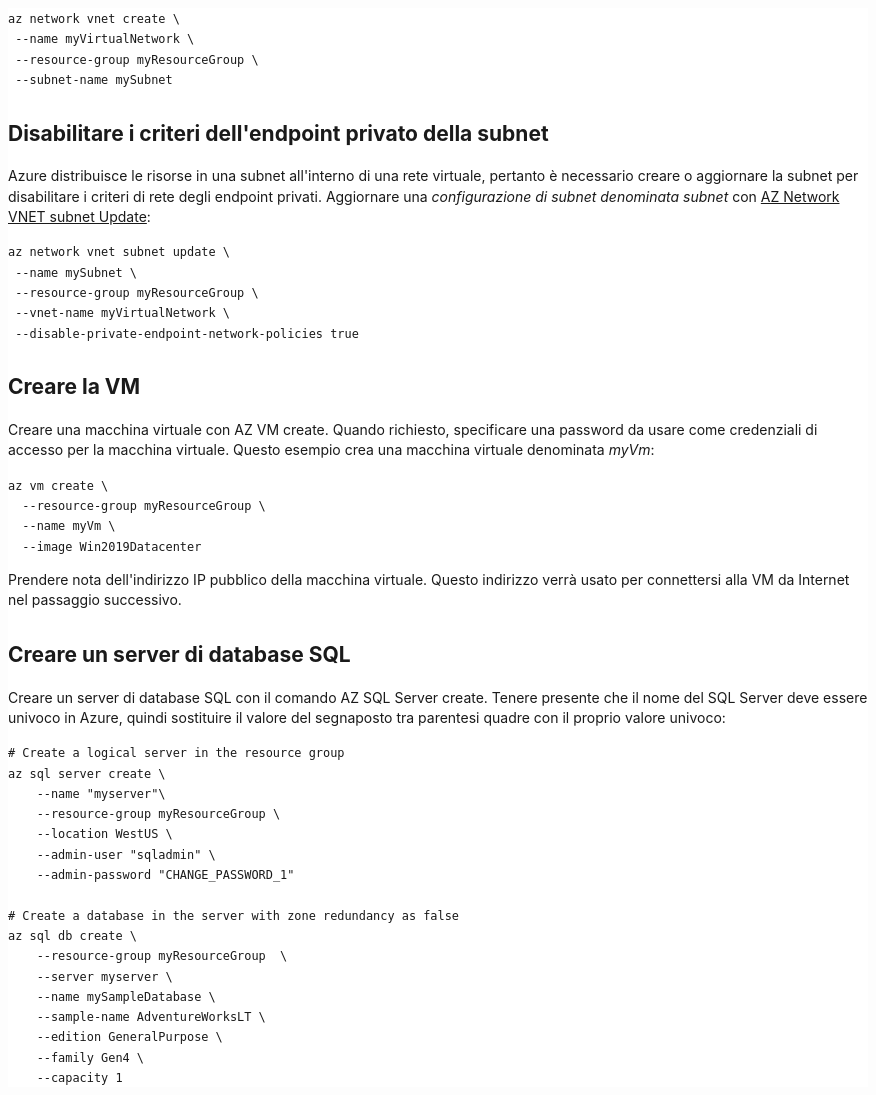 ```azurecli-interactive
az network vnet create \
 --name myVirtualNetwork \
 --resource-group myResourceGroup \
 --subnet-name mySubnet
```
## <a name="disable-subnet-private-endpoint-policies"></a>Disabilitare i criteri dell'endpoint privato della subnet 
Azure distribuisce le risorse in una subnet all'interno di una rete virtuale, pertanto è necessario creare o aggiornare la subnet per disabilitare i criteri di rete degli endpoint privati. Aggiornare una *configurazione di subnet denominata subnet* con [AZ Network VNET subnet Update](https://docs.microsoft.com/cli/azure/network/vnet/subnet?view=azure-cli-latest#az-network-vnet-subnet-update):

```azurecli-interactive
az network vnet subnet update \
 --name mySubnet \
 --resource-group myResourceGroup \
 --vnet-name myVirtualNetwork \
 --disable-private-endpoint-network-policies true
```
## <a name="create-the-vm"></a>Creare la VM 
Creare una macchina virtuale con AZ VM create. Quando richiesto, specificare una password da usare come credenziali di accesso per la macchina virtuale. Questo esempio crea una macchina virtuale denominata *myVm*: 
```azurecli-interactive
az vm create \
  --resource-group myResourceGroup \
  --name myVm \
  --image Win2019Datacenter
```
 Prendere nota dell'indirizzo IP pubblico della macchina virtuale. Questo indirizzo verrà usato per connettersi alla VM da Internet nel passaggio successivo.

## <a name="create-a-sql-database-server"></a>Creare un server di database SQL 
Creare un server di database SQL con il comando AZ SQL Server create. Tenere presente che il nome del SQL Server deve essere univoco in Azure, quindi sostituire il valore del segnaposto tra parentesi quadre con il proprio valore univoco: 

```azurecli-interactive
# Create a logical server in the resource group 
az sql server create \ 
    --name "myserver"\ 
    --resource-group myResourceGroup \ 
    --location WestUS \ 
    --admin-user "sqladmin" \ 
    --admin-password "CHANGE_PASSWORD_1" 
 
# Create a database in the server with zone redundancy as false 
az sql db create \ 
    --resource-group myResourceGroup  \ 
    --server myserver \ 
    --name mySampleDatabase \ 
    --sample-name AdventureWorksLT \ 
    --edition GeneralPurpose \ 
    --family Gen4 \ 
    --capacity 1 
```
